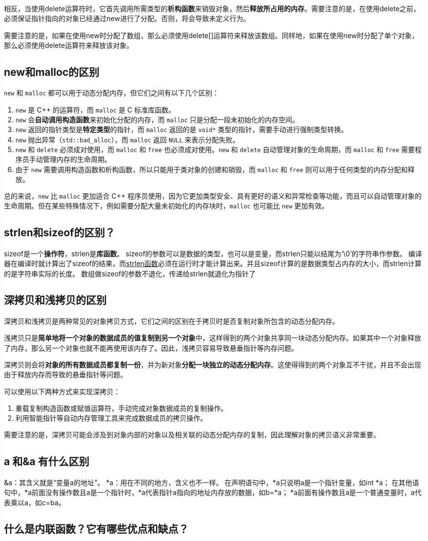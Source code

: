 相反，当使用delete运算符时，它首先调用所需类型的**析构函数**来销毁对象，然后**释放所占用的内存**。需要注意的是，在使用delete之前，必须保证指针指向的对象已经通过new进行了分配。否则，将会导致未定义行为。

需要注意的是，如果在使用new时分配了数组，那么必须使用delete[]运算符来释放该数组。同样地，如果在使用new时分配了单个对象，那么必须使用delete运算符来释放该对象。

## new和malloc的区别

`new` 和 `malloc` 都可以用于动态分配内存，但它们之间有以下几个区别：

1. `new` 是 C++ 的运算符，而 `malloc` 是 C 标准库函数。
2. `new` 会**自动调用构造函数**来初始化分配的内存，而 `malloc` 只是分配一段未初始化的内存空间。
3. `new` 返回的指针类型是**特定类型**的指针，而 `malloc` 返回的是 `void*` 类型的指针，需要手动进行强制类型转换。
4. `new` 抛出异常（`std::bad_alloc`），而 `malloc` 返回 `NULL` 来表示分配失败。
5. `new` 和 `delete` 必须成对使用，而 `malloc` 和 `free` 也必须成对使用。`new` 和 `delete` 自动管理对象的生命周期，而 `malloc` 和 `free` 需要程序员手动管理内存的生命周期。
6. 由于 `new` 需要调用构造函数和析构函数，所以只能用于类对象的创建和销毁，而 `malloc` 和 `free` 则可以用于任何类型的内存分配和释放。

总的来说，`new` 比 `malloc` 更加适合 C++ 程序员使用，因为它更加类型安全、具有更好的语义和异常检查等功能，而且可以自动管理对象的生命周期。但在某些特殊情况下，例如需要分配大量未初始化的内存块时，`malloc` 也可能比 `new` 更加有效。

## strlen和sizeof的区别？

sizeof是一个**操作符**，strlen是**库函数**。
sizeof的参数可以是数据的类型，也可以是变量，而strlen只能以结尾为‘\0’的字符串作参数。
编译器在编译时就计算出了sizeof的结果，而[strlen函数](https://so.csdn.net/so/search?q=strlen函数&spm=1001.2101.3001.7020)必须在运行时才能计算出来。并且sizeof计算的是数据类型占内存的大小，而strlen计算的是字符串实际的长度。
数组做sizeof的参数不退化，传递给strlen就退化为指针了

## 深拷贝和浅拷贝的区别

深拷贝和浅拷贝是两种常见的对象拷贝方式，它们之间的区别在于拷贝时是否复制对象所包含的动态分配内存。

浅拷贝只是**简单地将一个对象的数据成员的值复制到另一个对象**中，这样得到的两个对象共享同一块动态分配内存。如果其中一个对象释放了内存，那么另一个对象也就不能再使用该内存了。因此，浅拷贝容易导致悬垂指针等内存问题。

深拷贝则会将**对象的所有数据成员都复制一份**，并为新对象**分配一块独立的动态分配内存**。这使得得到的两个对象互不干扰，并且不会出现由于释放内存而导致的悬垂指针等问题。

可以使用以下两种方式来实现深拷贝：

1. 重载复制构造函数或赋值运算符，手动完成对象数据成员的复制操作。
2. 利用智能指针等自动内存管理工具来完成数据成员的拷贝操作。

需要注意的是，深拷贝可能会涉及到对象内部的对象以及相关联的动态分配内存的复制，因此理解对象的拷贝语义非常重要。



## a 和&a 有什么区别

&a：其含义就是“变量a的地址”。
*a：用在不同的地方，含义也不一样。
在声明语句中，*a只说明a是一个指针变量，如int *a；
在其他语句中，*a前面没有操作数且a是一个指针时，*a代表指针a指向的地址内存放的数据，如b=*a；
*a前面有操作数且a是一个普通变量时，a代表乘以a，如c=ba。

## 什么是内联函数？它有哪些优点和缺点？
